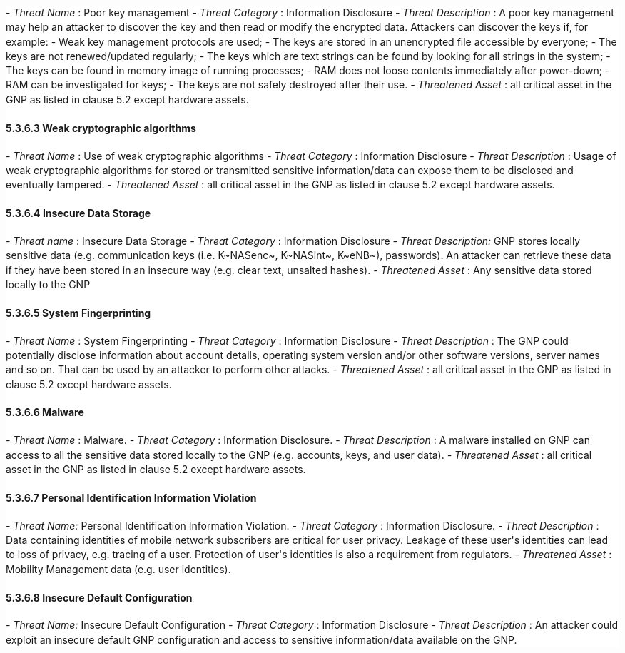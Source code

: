\- _Threat Name_ : Poor key management
\- _Threat Category_ : Information Disclosure
_\- Threat Description_ : A poor key management may help an attacker to
discover the key and then read or modify the encrypted data. Attackers can
discover the keys if, for example:
\- Weak key management protocols are used;
\- The keys are stored in an unencrypted file accessible by everyone;
\- The keys are not renewed/updated regularly;
\- The keys which are text strings can be found by looking for all strings in
the system;
\- The keys can be found in memory image of running processes;
\- RAM does not loose contents immediately after power-down;
\- RAM can be investigated for keys;
\- The keys are not safely destroyed after their use.
_\- Threatened Asset_ : all critical asset in the GNP as listed in clause 5.2
except hardware assets.
#### 5.3.6.3 Weak cryptographic algorithms
_\- Threat Name_ : Use of weak cryptographic algorithms
_\- Threat Category_ : Information Disclosure
\- _Threat Description_ : Usage of weak cryptographic algorithms for stored or
transmitted sensitive information/data can expose them to be disclosed and
eventually tampered.
_\- Threatened Asset_ : all critical asset in the GNP as listed in clause 5.2
except hardware assets.
#### 5.3.6.4 Insecure Data Storage
_\- Threat name_ : Insecure Data Storage
_\- Threat Category_ : Information Disclosure
_\- Threat Description:_ GNP stores locally sensitive data (e.g. communication
keys (i.e. K~NASenc~, K~NASint~, K~eNB~), passwords). An attacker can retrieve
these data if they have been stored in an insecure way (e.g. clear text,
unsalted hashes).
_\- Threatened Asset_ : Any sensitive data stored locally to the GNP
#### 5.3.6.5 System Fingerprinting
_\- Threat Name_ : System Fingerprinting
_\- Threat Category_ : Information Disclosure
\- _Threat Description_ : The GNP could potentially disclose information about
account details, operating system version and/or other software versions,
server names and so on. That can be used by an attacker to perform other
attacks.
_\- Threatened Asset_ : all critical asset in the GNP as listed in clause 5.2
except hardware assets.
#### 5.3.6.6 Malware
_\- Threat Name_ : Malware.
_\- Threat Category_ : Information Disclosure.
\- _Threat Description_ : A malware installed on GNP can access to all the
sensitive data stored locally to the GNP (e.g. accounts, keys, and user data).
_\- Threatened Asset_ : all critical asset in the GNP as listed in clause 5.2
except hardware assets.
#### 5.3.6.7 Personal Identification Information Violation
_\- Threat Name:_ Personal Identification Information Violation.
_\- Threat Category_ : Information Disclosure.
_\- Threat Description_ : Data containing identities of mobile network
subscribers are critical for user privacy. Leakage of these user\'s identities
can lead to loss of privacy, e.g. tracing of a user. Protection of user\'s
identities is also a requirement from regulators.
_\- Threatened Asset_ : Mobility Management data (e.g. user identities).
#### 5.3.6.8 Insecure Default Configuration
_\- Threat Name:_ Insecure Default Configuration
_\- Threat Category_ : Information Disclosure
_\- Threat Description_ : An attacker could exploit an insecure default GNP
configuration and access to sensitive information/data available on the GNP.